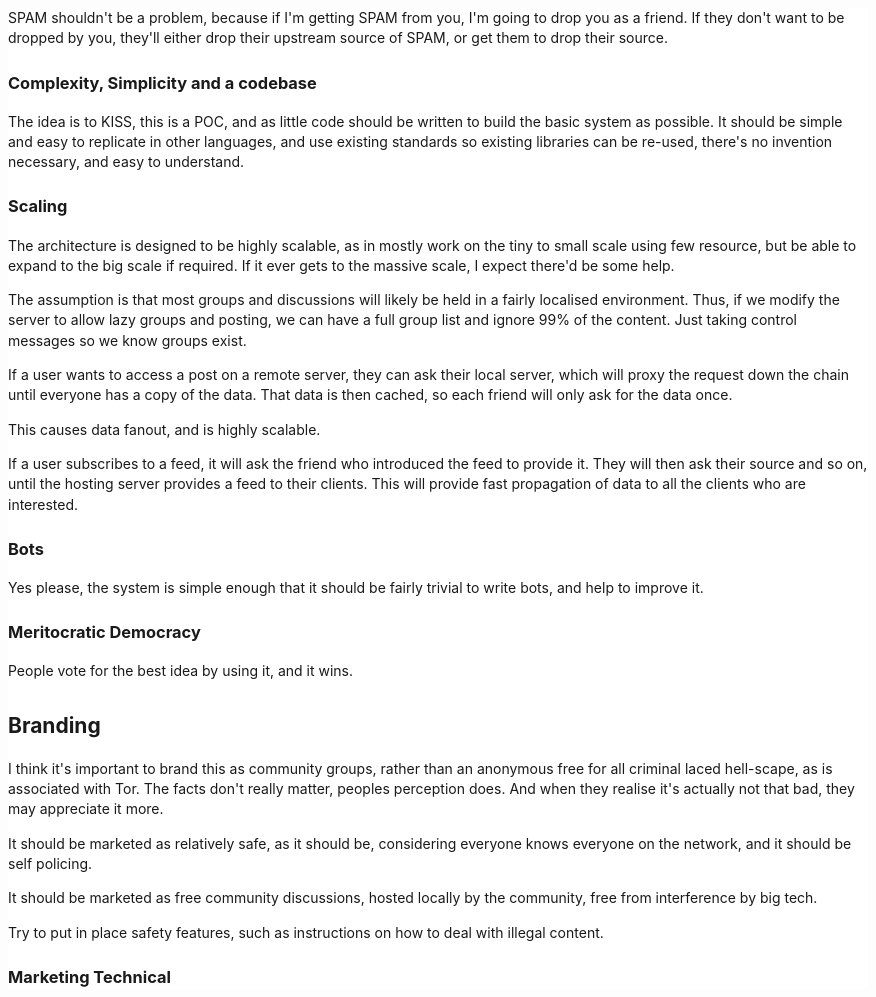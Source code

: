 SPAM shouldn't be a problem, because if I'm getting SPAM from you, I'm going to drop you as a friend. If they don't want to be dropped by you, they'll either drop their upstream source of SPAM, or get them to drop their source.

### Complexity, Simplicity and a codebase

The idea is to KISS, this is a POC, and as little code should be written to build the basic system as possible. It should be simple and easy to replicate in other languages, and use existing standards so existing libraries can be re-used, there's no invention necessary, and easy to understand.

### Scaling

The architecture is designed to be highly scalable, as in mostly work on the tiny to small scale using few resource, but be able to expand to the big scale if required. If it ever gets to the massive scale, I expect there'd be some help.

The assumption is that most groups and discussions will likely be held in a fairly localised environment. Thus, if we modify the server to allow lazy groups and posting, we can have a full group list and ignore 99% of the content. Just taking control messages so we know groups exist.

If a user wants to access a post on a remote server, they can ask their local server, which will proxy the request down the chain until everyone has a copy of the data. That data is then cached, so each friend will only ask for the data once.

This causes data fanout, and is highly scalable.

If a user subscribes to a feed, it will ask the friend who introduced the feed to provide it. They will then ask their source and so on, until the hosting server provides a feed to their clients. This will provide fast propagation of data to all the clients who are interested.

### Bots

Yes please, the system is simple enough that it should be fairly trivial to write bots, and help to improve it. 

### Meritocratic Democracy

People vote for the best idea by using it, and it wins.

## Branding

I think it's important to brand this as community groups, rather than an anonymous free for all criminal laced hell-scape, as is associated with Tor. The facts don't really matter, peoples perception does. And when they realise it's actually not that bad, they may appreciate it more.

It should be marketed as relatively safe, as it should be, considering everyone knows everyone on the network, and it should be self policing.

It should be marketed as free community discussions, hosted locally by the community, free from interference by big tech.

Try to put in place safety features, such as instructions on how to deal with illegal content.



### Marketing Technical
